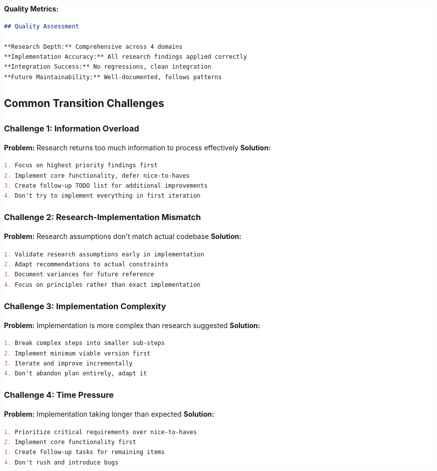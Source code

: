 **Quality Metrics:**

```markdown
## Quality Assessment

**Research Depth:** Comprehensive across 4 domains
**Implementation Accuracy:** All research findings applied correctly
**Integration Success:** No regressions, clean integration
**Future Maintainability:** Well-documented, follows patterns
```

## Common Transition Challenges

### Challenge 1: Information Overload

**Problem:** Research returns too much information to process effectively
**Solution:**

```markdown
1. Focus on highest priority findings first
2. Implement core functionality, defer nice-to-haves
3. Create follow-up TODO list for additional improvements
4. Don't try to implement everything in first iteration
```

### Challenge 2: Research-Implementation Mismatch

**Problem:** Research assumptions don't match actual codebase
**Solution:**

```markdown
1. Validate research assumptions early in implementation
2. Adapt recommendations to actual constraints
3. Document variances for future reference
4. Focus on principles rather than exact implementation
```

### Challenge 3: Implementation Complexity

**Problem:** Implementation is more complex than research suggested
**Solution:**

```markdown
1. Break complex steps into smaller sub-steps
2. Implement minimum viable version first
3. Iterate and improve incrementally
4. Don't abandon plan entirely, adapt it
```

### Challenge 4: Time Pressure

**Problem:** Implementation taking longer than expected
**Solution:**

```markdown
1. Prioritize critical requirements over nice-to-haves
2. Implement core functionality first
3. Create follow-up tasks for remaining items
4. Don't rush and introduce bugs
```
